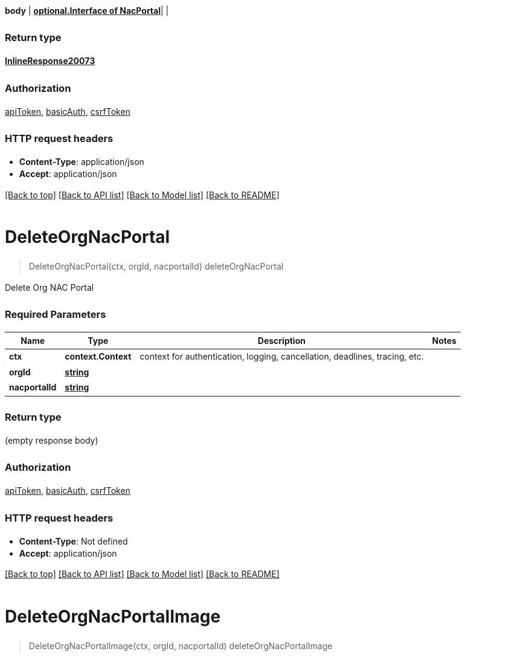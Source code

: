  **body** | [**optional.Interface of NacPortal**](NacPortal.md)|  | 

### Return type

[**InlineResponse20073**](inline_response_200_73.md)

### Authorization

[apiToken](../README.md#apiToken), [basicAuth](../README.md#basicAuth), [csrfToken](../README.md#csrfToken)

### HTTP request headers

 - **Content-Type**: application/json
 - **Accept**: application/json

[[Back to top]](#) [[Back to API list]](../README.md#documentation-for-api-endpoints) [[Back to Model list]](../README.md#documentation-for-models) [[Back to README]](../README.md)

# **DeleteOrgNacPortal**
> DeleteOrgNacPortal(ctx, orgId, nacportalId)
deleteOrgNacPortal

Delete Org NAC Portal

### Required Parameters

Name | Type | Description  | Notes
------------- | ------------- | ------------- | -------------
 **ctx** | **context.Context** | context for authentication, logging, cancellation, deadlines, tracing, etc.
  **orgId** | [**string**](.md)|  | 
  **nacportalId** | [**string**](.md)|  | 

### Return type

 (empty response body)

### Authorization

[apiToken](../README.md#apiToken), [basicAuth](../README.md#basicAuth), [csrfToken](../README.md#csrfToken)

### HTTP request headers

 - **Content-Type**: Not defined
 - **Accept**: application/json

[[Back to top]](#) [[Back to API list]](../README.md#documentation-for-api-endpoints) [[Back to Model list]](../README.md#documentation-for-models) [[Back to README]](../README.md)

# **DeleteOrgNacPortalImage**
> DeleteOrgNacPortalImage(ctx, orgId, nacportalId)
deleteOrgNacPortalImage
